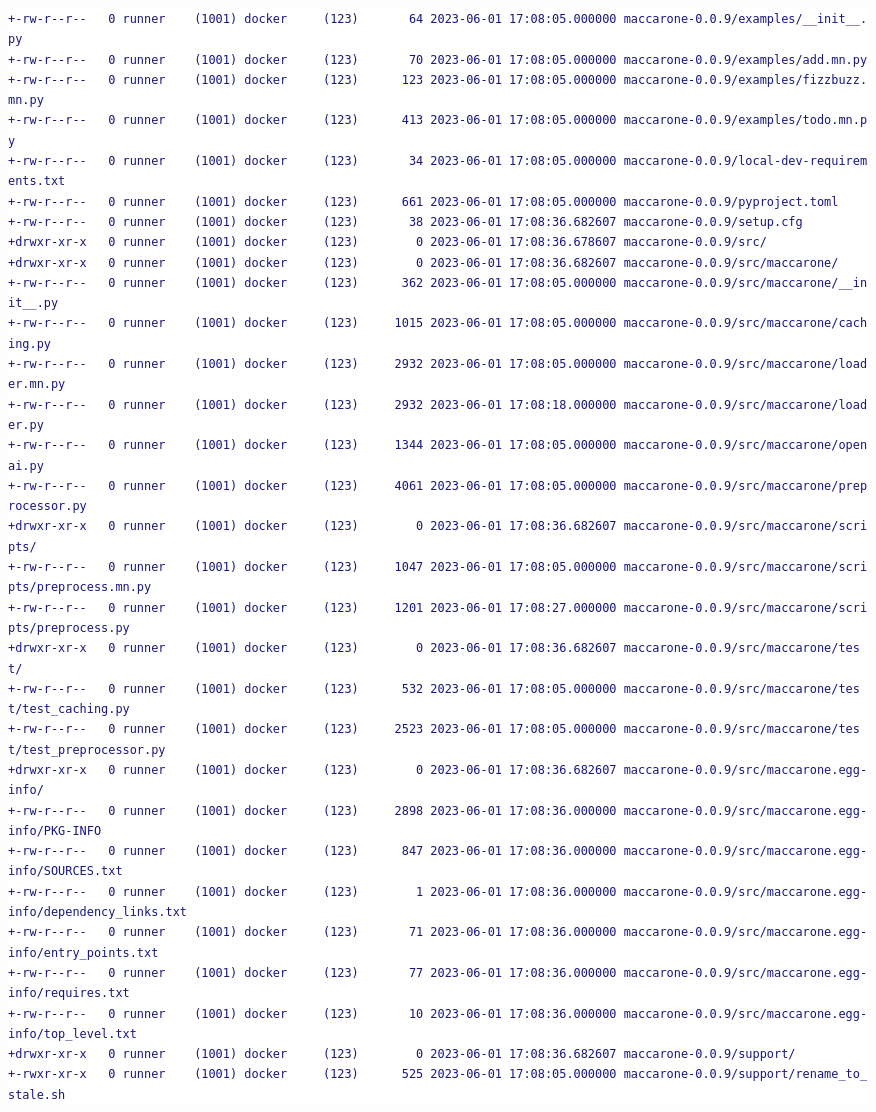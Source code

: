 ```diff
+-rw-r--r--   0 runner    (1001) docker     (123)       64 2023-06-01 17:08:05.000000 maccarone-0.0.9/examples/__init__.py
+-rw-r--r--   0 runner    (1001) docker     (123)       70 2023-06-01 17:08:05.000000 maccarone-0.0.9/examples/add.mn.py
+-rw-r--r--   0 runner    (1001) docker     (123)      123 2023-06-01 17:08:05.000000 maccarone-0.0.9/examples/fizzbuzz.mn.py
+-rw-r--r--   0 runner    (1001) docker     (123)      413 2023-06-01 17:08:05.000000 maccarone-0.0.9/examples/todo.mn.py
+-rw-r--r--   0 runner    (1001) docker     (123)       34 2023-06-01 17:08:05.000000 maccarone-0.0.9/local-dev-requirements.txt
+-rw-r--r--   0 runner    (1001) docker     (123)      661 2023-06-01 17:08:05.000000 maccarone-0.0.9/pyproject.toml
+-rw-r--r--   0 runner    (1001) docker     (123)       38 2023-06-01 17:08:36.682607 maccarone-0.0.9/setup.cfg
+drwxr-xr-x   0 runner    (1001) docker     (123)        0 2023-06-01 17:08:36.678607 maccarone-0.0.9/src/
+drwxr-xr-x   0 runner    (1001) docker     (123)        0 2023-06-01 17:08:36.682607 maccarone-0.0.9/src/maccarone/
+-rw-r--r--   0 runner    (1001) docker     (123)      362 2023-06-01 17:08:05.000000 maccarone-0.0.9/src/maccarone/__init__.py
+-rw-r--r--   0 runner    (1001) docker     (123)     1015 2023-06-01 17:08:05.000000 maccarone-0.0.9/src/maccarone/caching.py
+-rw-r--r--   0 runner    (1001) docker     (123)     2932 2023-06-01 17:08:05.000000 maccarone-0.0.9/src/maccarone/loader.mn.py
+-rw-r--r--   0 runner    (1001) docker     (123)     2932 2023-06-01 17:08:18.000000 maccarone-0.0.9/src/maccarone/loader.py
+-rw-r--r--   0 runner    (1001) docker     (123)     1344 2023-06-01 17:08:05.000000 maccarone-0.0.9/src/maccarone/openai.py
+-rw-r--r--   0 runner    (1001) docker     (123)     4061 2023-06-01 17:08:05.000000 maccarone-0.0.9/src/maccarone/preprocessor.py
+drwxr-xr-x   0 runner    (1001) docker     (123)        0 2023-06-01 17:08:36.682607 maccarone-0.0.9/src/maccarone/scripts/
+-rw-r--r--   0 runner    (1001) docker     (123)     1047 2023-06-01 17:08:05.000000 maccarone-0.0.9/src/maccarone/scripts/preprocess.mn.py
+-rw-r--r--   0 runner    (1001) docker     (123)     1201 2023-06-01 17:08:27.000000 maccarone-0.0.9/src/maccarone/scripts/preprocess.py
+drwxr-xr-x   0 runner    (1001) docker     (123)        0 2023-06-01 17:08:36.682607 maccarone-0.0.9/src/maccarone/test/
+-rw-r--r--   0 runner    (1001) docker     (123)      532 2023-06-01 17:08:05.000000 maccarone-0.0.9/src/maccarone/test/test_caching.py
+-rw-r--r--   0 runner    (1001) docker     (123)     2523 2023-06-01 17:08:05.000000 maccarone-0.0.9/src/maccarone/test/test_preprocessor.py
+drwxr-xr-x   0 runner    (1001) docker     (123)        0 2023-06-01 17:08:36.682607 maccarone-0.0.9/src/maccarone.egg-info/
+-rw-r--r--   0 runner    (1001) docker     (123)     2898 2023-06-01 17:08:36.000000 maccarone-0.0.9/src/maccarone.egg-info/PKG-INFO
+-rw-r--r--   0 runner    (1001) docker     (123)      847 2023-06-01 17:08:36.000000 maccarone-0.0.9/src/maccarone.egg-info/SOURCES.txt
+-rw-r--r--   0 runner    (1001) docker     (123)        1 2023-06-01 17:08:36.000000 maccarone-0.0.9/src/maccarone.egg-info/dependency_links.txt
+-rw-r--r--   0 runner    (1001) docker     (123)       71 2023-06-01 17:08:36.000000 maccarone-0.0.9/src/maccarone.egg-info/entry_points.txt
+-rw-r--r--   0 runner    (1001) docker     (123)       77 2023-06-01 17:08:36.000000 maccarone-0.0.9/src/maccarone.egg-info/requires.txt
+-rw-r--r--   0 runner    (1001) docker     (123)       10 2023-06-01 17:08:36.000000 maccarone-0.0.9/src/maccarone.egg-info/top_level.txt
+drwxr-xr-x   0 runner    (1001) docker     (123)        0 2023-06-01 17:08:36.682607 maccarone-0.0.9/support/
+-rwxr-xr-x   0 runner    (1001) docker     (123)      525 2023-06-01 17:08:05.000000 maccarone-0.0.9/support/rename_to_stale.sh
```
